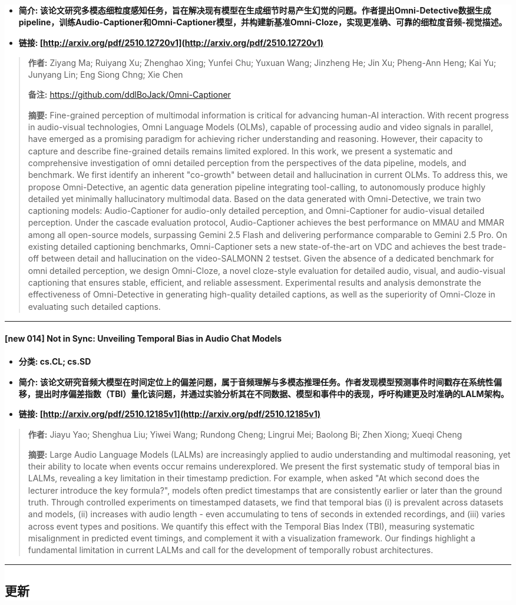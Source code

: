 - **简介: 该论文研究多模态细粒度感知任务，旨在解决现有模型在生成细节时易产生幻觉的问题。作者提出Omni-Detective数据生成 pipeline，训练Audio-Captioner和Omni-Captioner模型，并构建新基准Omni-Cloze，实现更准确、可靠的细粒度音频-视觉描述。**

- **链接: [http://arxiv.org/pdf/2510.12720v1](http://arxiv.org/pdf/2510.12720v1)**

> **作者:** Ziyang Ma; Ruiyang Xu; Zhenghao Xing; Yunfei Chu; Yuxuan Wang; Jinzheng He; Jin Xu; Pheng-Ann Heng; Kai Yu; Junyang Lin; Eng Siong Chng; Xie Chen
>
> **备注:** https://github.com/ddlBoJack/Omni-Captioner
>
> **摘要:** Fine-grained perception of multimodal information is critical for advancing human-AI interaction. With recent progress in audio-visual technologies, Omni Language Models (OLMs), capable of processing audio and video signals in parallel, have emerged as a promising paradigm for achieving richer understanding and reasoning. However, their capacity to capture and describe fine-grained details remains limited explored. In this work, we present a systematic and comprehensive investigation of omni detailed perception from the perspectives of the data pipeline, models, and benchmark. We first identify an inherent "co-growth" between detail and hallucination in current OLMs. To address this, we propose Omni-Detective, an agentic data generation pipeline integrating tool-calling, to autonomously produce highly detailed yet minimally hallucinatory multimodal data. Based on the data generated with Omni-Detective, we train two captioning models: Audio-Captioner for audio-only detailed perception, and Omni-Captioner for audio-visual detailed perception. Under the cascade evaluation protocol, Audio-Captioner achieves the best performance on MMAU and MMAR among all open-source models, surpassing Gemini 2.5 Flash and delivering performance comparable to Gemini 2.5 Pro. On existing detailed captioning benchmarks, Omni-Captioner sets a new state-of-the-art on VDC and achieves the best trade-off between detail and hallucination on the video-SALMONN 2 testset. Given the absence of a dedicated benchmark for omni detailed perception, we design Omni-Cloze, a novel cloze-style evaluation for detailed audio, visual, and audio-visual captioning that ensures stable, efficient, and reliable assessment. Experimental results and analysis demonstrate the effectiveness of Omni-Detective in generating high-quality detailed captions, as well as the superiority of Omni-Cloze in evaluating such detailed captions.
>
---
#### [new 014] Not in Sync: Unveiling Temporal Bias in Audio Chat Models
- **分类: cs.CL; cs.SD**

- **简介: 该论文研究音频大模型在时间定位上的偏差问题，属于音频理解与多模态推理任务。作者发现模型预测事件时间戳存在系统性偏移，提出时序偏差指数（TBI）量化该问题，并通过实验分析其在不同数据、模型和事件中的表现，呼吁构建更及时准确的LALM架构。**

- **链接: [http://arxiv.org/pdf/2510.12185v1](http://arxiv.org/pdf/2510.12185v1)**

> **作者:** Jiayu Yao; Shenghua Liu; Yiwei Wang; Rundong Cheng; Lingrui Mei; Baolong Bi; Zhen Xiong; Xueqi Cheng
>
> **摘要:** Large Audio Language Models (LALMs) are increasingly applied to audio understanding and multimodal reasoning, yet their ability to locate when events occur remains underexplored. We present the first systematic study of temporal bias in LALMs, revealing a key limitation in their timestamp prediction. For example, when asked "At which second does the lecturer introduce the key formula?", models often predict timestamps that are consistently earlier or later than the ground truth. Through controlled experiments on timestamped datasets, we find that temporal bias (i) is prevalent across datasets and models, (ii) increases with audio length - even accumulating to tens of seconds in extended recordings, and (iii) varies across event types and positions. We quantify this effect with the Temporal Bias Index (TBI), measuring systematic misalignment in predicted event timings, and complement it with a visualization framework. Our findings highlight a fundamental limitation in current LALMs and call for the development of temporally robust architectures.
>
---
## 更新
